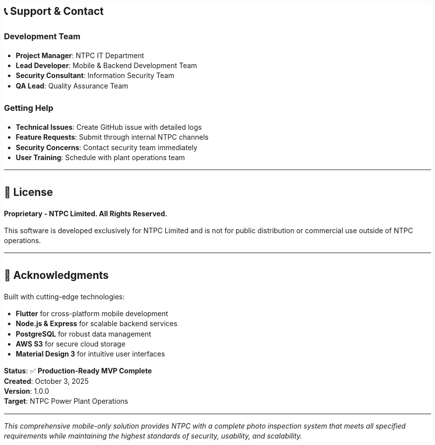 
## 📞 Support & Contact

### Development Team
- **Project Manager**: NTPC IT Department
- **Lead Developer**: Mobile & Backend Development Team
- **Security Consultant**: Information Security Team
- **QA Lead**: Quality Assurance Team

### Getting Help
- **Technical Issues**: Create GitHub issue with detailed logs
- **Feature Requests**: Submit through internal NTPC channels
- **Security Concerns**: Contact security team immediately
- **User Training**: Schedule with plant operations team

---

## 📝 License

**Proprietary - NTPC Limited. All Rights Reserved.**

This software is developed exclusively for NTPC Limited and is not for public distribution or commercial use outside of NTPC operations.

---

## 🙏 Acknowledgments

Built with cutting-edge technologies:
- **Flutter** for cross-platform mobile development
- **Node.js & Express** for scalable backend services
- **PostgreSQL** for robust data management
- **AWS S3** for secure cloud storage
- **Material Design 3** for intuitive user interfaces

**Status**: ✅ **Production-Ready MVP Complete**  
**Created**: October 3, 2025  
**Version**: 1.0.0  
**Target**: NTPC Power Plant Operations

---

*This comprehensive mobile-only solution provides NTPC with a complete photo inspection system that meets all specified requirements while maintaining the highest standards of security, usability, and scalability.*